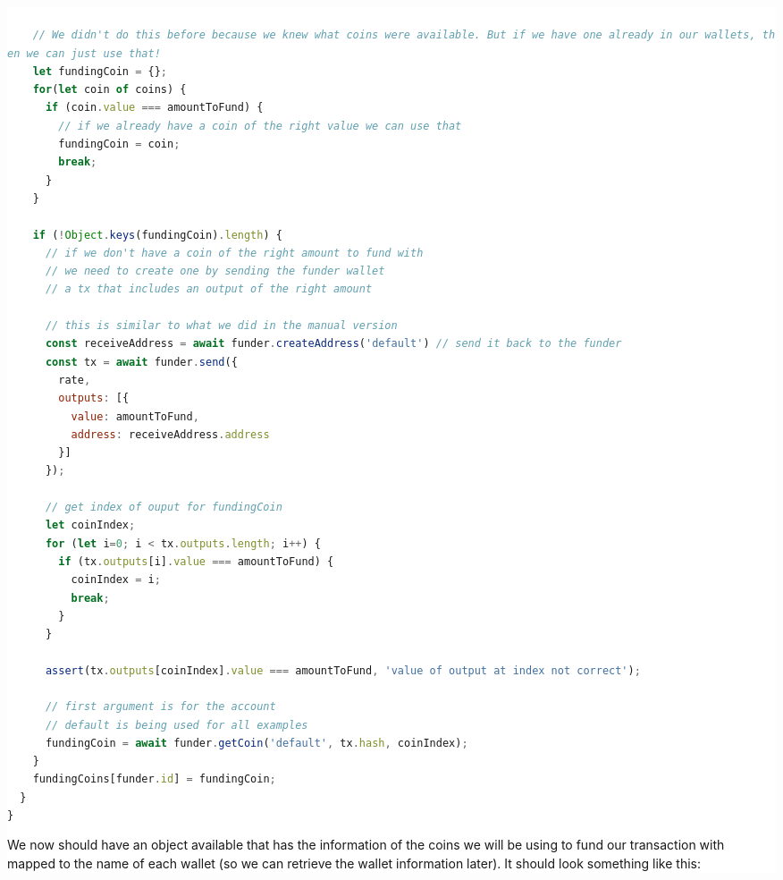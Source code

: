 ```javascript

    // We didn't do this before because we knew what coins were available. But if we have one already in our wallets, then we can just use that!
    let fundingCoin = {};
    for(let coin of coins) {
      if (coin.value === amountToFund) {
        // if we already have a coin of the right value we can use that
        fundingCoin = coin;
        break;
      }
    }

    if (!Object.keys(fundingCoin).length) {
      // if we don't have a coin of the right amount to fund with
      // we need to create one by sending the funder wallet
      // a tx that includes an output of the right amount

      // this is similar to what we did in the manual version
      const receiveAddress = await funder.createAddress('default') // send it back to the funder
      const tx = await funder.send({
        rate,
        outputs: [{
          value: amountToFund,
          address: receiveAddress.address
        }]
      });

      // get index of ouput for fundingCoin
      let coinIndex;
      for (let i=0; i < tx.outputs.length; i++) {
        if (tx.outputs[i].value === amountToFund) {
          coinIndex = i;
          break;
        }
      }

      assert(tx.outputs[coinIndex].value === amountToFund, 'value of output at index not correct');

      // first argument is for the account
      // default is being used for all examples
      fundingCoin = await funder.getCoin('default', tx.hash, coinIndex);
    }
    fundingCoins[funder.id] = fundingCoin;
  }
}
```

We now should have an object available that has the information of the coins we will be using to fund our transaction with mapped to the name of each wallet (so we can retrieve the wallet information later). It should look something like this:

